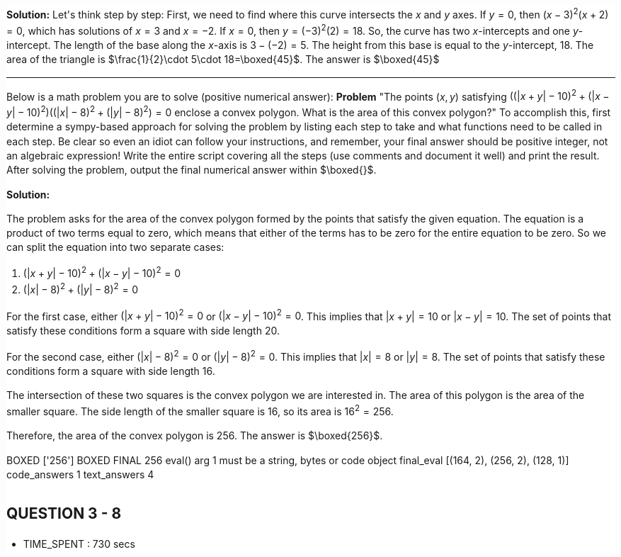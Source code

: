 **Solution:** 
Let's think step by step:
First, we need to find where this curve intersects the $x$ and $y$ axes.  If $y=0$, then $(x-3)^2(x+2)=0$, which has solutions of $x=3$ and $x=-2$.  If $x=0$, then $y=(-3)^2(2)=18$.  So, the curve has two $x$-intercepts and one $y$-intercept.  The length of the base along the $x$-axis is $3-(-2)=5$.  The height from this base is equal to the $y$-intercept, 18.  The area of the triangle is $\frac{1}{2}\cdot 5\cdot 18=\boxed{45}$. The answer is $\boxed{45}$


---

Below is a math problem you are to solve (positive numerical answer):
**Problem**
"The points $\left(x, y\right)$ satisfying $((\vert x + y \vert - 10)^2 + ( \vert x - y \vert - 10)^2)((\vert x \vert - 8)^2 + ( \vert y \vert - 8)^2) = 0$ enclose a convex polygon. What is the area of this convex polygon?"
To accomplish this, first determine a sympy-based approach for solving the problem by listing each step to take and what functions need to be called in each step. Be clear so even an idiot can follow your instructions, and remember, your final answer should be positive integer, not an algebraic expression!
Write the entire script covering all the steps (use comments and document it well) and print the result. After solving the problem, output the final numerical answer within $\boxed{}$.

**Solution:** 


The problem asks for the area of the convex polygon formed by the points that satisfy the given equation. The equation is a product of two terms equal to zero, which means that either of the terms has to be zero for the entire equation to be zero. So we can split the equation into two separate cases:

1. $(\vert x + y \vert - 10)^2 + ( \vert x - y \vert - 10)^2 = 0$
2. $(\vert x \vert - 8)^2 + ( \vert y \vert - 8)^2 = 0$

For the first case, either $(\vert x + y \vert - 10)^2 = 0$ or $( \vert x - y \vert - 10)^2 = 0$. This implies that $\vert x + y \vert = 10$ or $\vert x - y \vert = 10$. The set of points that satisfy these conditions form a square with side length 20.

For the second case, either $(\vert x \vert - 8)^2 = 0$ or $( \vert y \vert - 8)^2 = 0$. This implies that $\vert x \vert = 8$ or $\vert y \vert = 8$. The set of points that satisfy these conditions form a square with side length 16.

The intersection of these two squares is the convex polygon we are interested in. The area of this polygon is the area of the smaller square. The side length of the smaller square is 16, so its area is $16^2 = 256$.

Therefore, the area of the convex polygon is 256. The answer is $\boxed{256}$.

BOXED ['256']
BOXED FINAL 256
eval() arg 1 must be a string, bytes or code object final_eval
[(164, 2), (256, 2), (128, 1)]
code_answers 1 text_answers 4



## QUESTION 3 - 8 
- TIME_SPENT : 730 secs
